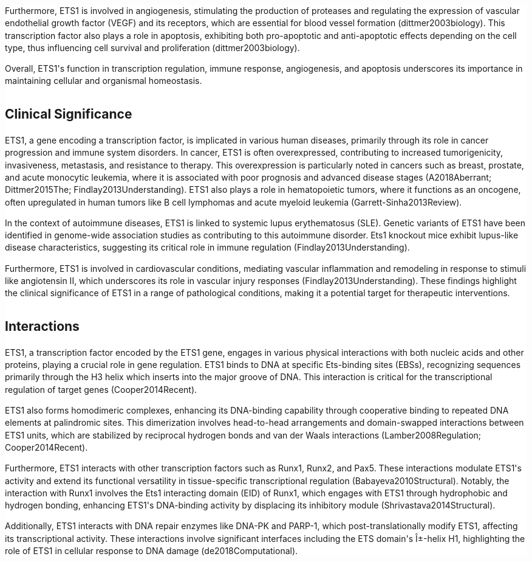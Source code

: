 Furthermore, ETS1 is involved in angiogenesis, stimulating the production of proteases and regulating the expression of vascular endothelial growth factor (VEGF) and its receptors, which are essential for blood vessel formation (dittmer2003biology). This transcription factor also plays a role in apoptosis, exhibiting both pro-apoptotic and anti-apoptotic effects depending on the cell type, thus influencing cell survival and proliferation (dittmer2003biology).

Overall, ETS1's function in transcription regulation, immune response, angiogenesis, and apoptosis underscores its importance in maintaining cellular and organismal homeostasis.

## Clinical Significance
ETS1, a gene encoding a transcription factor, is implicated in various human diseases, primarily through its role in cancer progression and immune system disorders. In cancer, ETS1 is often overexpressed, contributing to increased tumorigenicity, invasiveness, metastasis, and resistance to therapy. This overexpression is particularly noted in cancers such as breast, prostate, and acute monocytic leukemia, where it is associated with poor prognosis and advanced disease stages (A2018Aberrant; Dittmer2015The; Findlay2013Understanding). ETS1 also plays a role in hematopoietic tumors, where it functions as an oncogene, often upregulated in human tumors like B cell lymphomas and acute myeloid leukemia (Garrett-Sinha2013Review).

In the context of autoimmune diseases, ETS1 is linked to systemic lupus erythematosus (SLE). Genetic variants of ETS1 have been identified in genome-wide association studies as contributing to this autoimmune disorder. Ets1 knockout mice exhibit lupus-like disease characteristics, suggesting its critical role in immune regulation (Findlay2013Understanding).

Furthermore, ETS1 is involved in cardiovascular conditions, mediating vascular inflammation and remodeling in response to stimuli like angiotensin II, which underscores its role in vascular injury responses (Findlay2013Understanding). These findings highlight the clinical significance of ETS1 in a range of pathological conditions, making it a potential target for therapeutic interventions.

## Interactions
ETS1, a transcription factor encoded by the ETS1 gene, engages in various physical interactions with both nucleic acids and other proteins, playing a crucial role in gene regulation. ETS1 binds to DNA at specific Ets-binding sites (EBSs), recognizing sequences primarily through the H3 helix which inserts into the major groove of DNA. This interaction is critical for the transcriptional regulation of target genes (Cooper2014Recent).

ETS1 also forms homodimeric complexes, enhancing its DNA-binding capability through cooperative binding to repeated DNA elements at palindromic sites. This dimerization involves head-to-head arrangements and domain-swapped interactions between ETS1 units, which are stabilized by reciprocal hydrogen bonds and van der Waals interactions (Lamber2008Regulation; Cooper2014Recent).

Furthermore, ETS1 interacts with other transcription factors such as Runx1, Runx2, and Pax5. These interactions modulate ETS1's activity and extend its functional versatility in tissue-specific transcriptional regulation (Babayeva2010Structural). Notably, the interaction with Runx1 involves the Ets1 interacting domain (EID) of Runx1, which engages with ETS1 through hydrophobic and hydrogen bonding, enhancing ETS1's DNA-binding activity by displacing its inhibitory module (Shrivastava2014Structural).

Additionally, ETS1 interacts with DNA repair enzymes like DNA-PK and PARP-1, which post-translationally modify ETS1, affecting its transcriptional activity. These interactions involve significant interfaces including the ETS domain's Î±-helix H1, highlighting the role of ETS1 in cellular response to DNA damage (de2018Computational).

